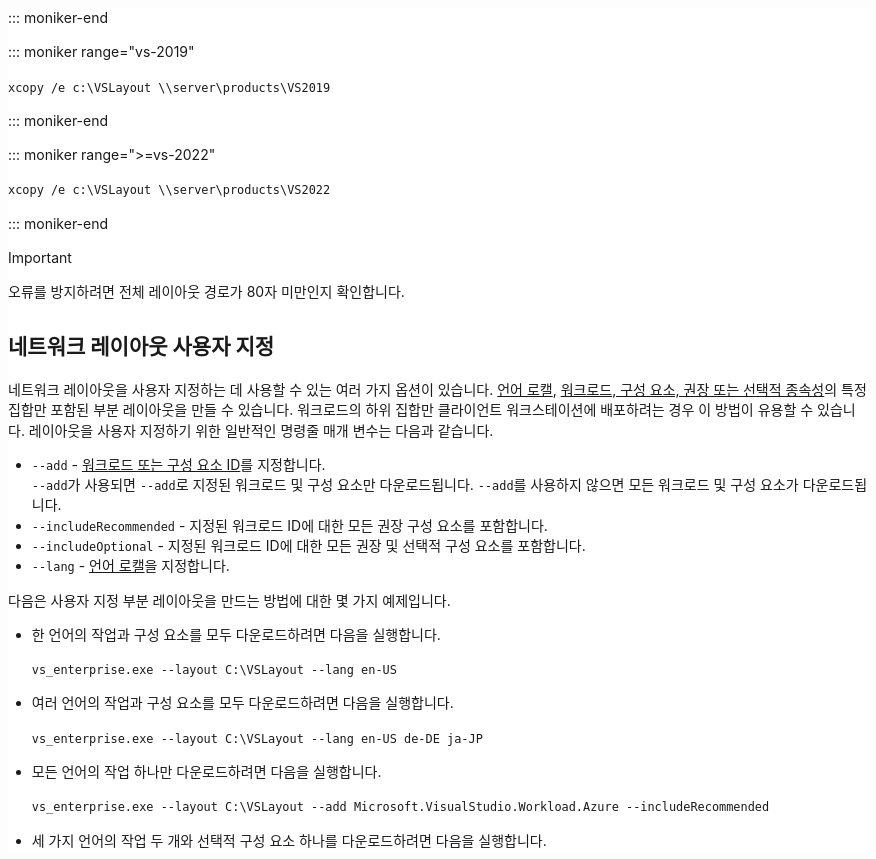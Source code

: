 
::: moniker-end

::: moniker range="vs-2019"

```shell
xcopy /e c:\VSLayout \\server\products\VS2019
```

::: moniker-end

::: moniker range=">=vs-2022"

```shell
xcopy /e c:\VSLayout \\server\products\VS2022
```

::: moniker-end

> [!IMPORTANT]
> 오류를 방지하려면 전체 레이아웃 경로가 80자 미만인지 확인합니다.

## <a name="customize-the-network-layout"></a>네트워크 레이아웃 사용자 지정

네트워크 레이아웃을 사용자 지정하는 데 사용할 수 있는 여러 가지 옵션이 있습니다. [언어 로캘](use-command-line-parameters-to-install-visual-studio.md#list-of-language-locales), [워크로드, 구성 요소, 권장 또는 선택적 종속성](workload-and-component-ids.md)의 특정 집합만 포함된 부분 레이아웃을 만들 수 있습니다. 워크로드의 하위 집합만 클라이언트 워크스테이션에 배포하려는 경우 이 방법이 유용할 수 있습니다. 레이아웃을 사용자 지정하기 위한 일반적인 명령줄 매개 변수는 다음과 같습니다.

* `--add` - [워크로드 또는 구성 요소 ID](workload-and-component-ids.md)를 지정합니다. <br>`--add`가 사용되면 `--add`로 지정된 워크로드 및 구성 요소만 다운로드됩니다.  `--add`를 사용하지 않으면 모든 워크로드 및 구성 요소가 다운로드됩니다.
* `--includeRecommended` - 지정된 워크로드 ID에 대한 모든 권장 구성 요소를 포함합니다.
* `--includeOptional` - 지정된 워크로드 ID에 대한 모든 권장 및 선택적 구성 요소를 포함합니다.
* `--lang` - [언어 로캘](use-command-line-parameters-to-install-visual-studio.md#list-of-language-locales)을 지정합니다.

다음은 사용자 지정 부분 레이아웃을 만드는 방법에 대한 몇 가지 예제입니다.

* 한 언어의 작업과 구성 요소를 모두 다운로드하려면 다음을 실행합니다.

    ```shell
    vs_enterprise.exe --layout C:\VSLayout --lang en-US
    ```

* 여러 언어의 작업과 구성 요소를 모두 다운로드하려면 다음을 실행합니다.

    ```shell
    vs_enterprise.exe --layout C:\VSLayout --lang en-US de-DE ja-JP
    ```

* 모든 언어의 작업 하나만 다운로드하려면 다음을 실행합니다.

    ```shell
    vs_enterprise.exe --layout C:\VSLayout --add Microsoft.VisualStudio.Workload.Azure --includeRecommended
    ```

* 세 가지 언어의 작업 두 개와 선택적 구성 요소 하나를 다운로드하려면 다음을 실행합니다.
